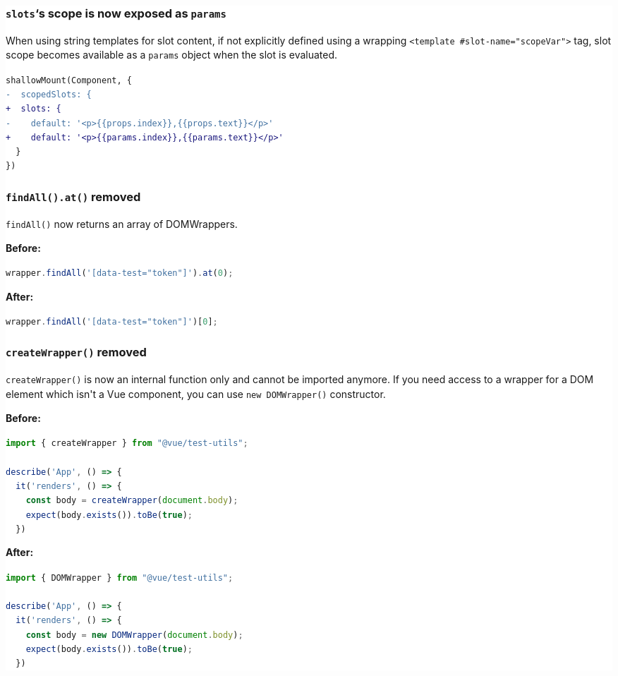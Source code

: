 ### `slots`‘s scope is now exposed as `params`

When using string templates for slot content, if not explicitly defined using a wrapping `<template #slot-name="scopeVar">` tag, slot scope becomes available as a `params` object when the slot is evaluated.

```diff
shallowMount(Component, {
-  scopedSlots: {
+  slots: {
-    default: '<p>{{props.index}},{{props.text}}</p>'
+    default: '<p>{{params.index}},{{params.text}}</p>'
  }
})
````

### `findAll().at()` removed

`findAll()` now returns an array of DOMWrappers.

**Before:**

```js
wrapper.findAll('[data-test="token"]').at(0);
```

**After:**

```js
wrapper.findAll('[data-test="token"]')[0];
```

### `createWrapper()` removed

`createWrapper()` is now an internal function only and cannot be imported anymore. If you need access to a wrapper for a DOM element which isn't a Vue component, you can use `new DOMWrapper()` constructor.

**Before:**

```js
import { createWrapper } from "@vue/test-utils";

describe('App', () => {
  it('renders', () => {
    const body = createWrapper(document.body);
    expect(body.exists()).toBe(true);
  })

```

**After:**

```js
import { DOMWrapper } from "@vue/test-utils";

describe('App', () => {
  it('renders', () => {
    const body = new DOMWrapper(document.body);
    expect(body.exists()).toBe(true);
  })
```
